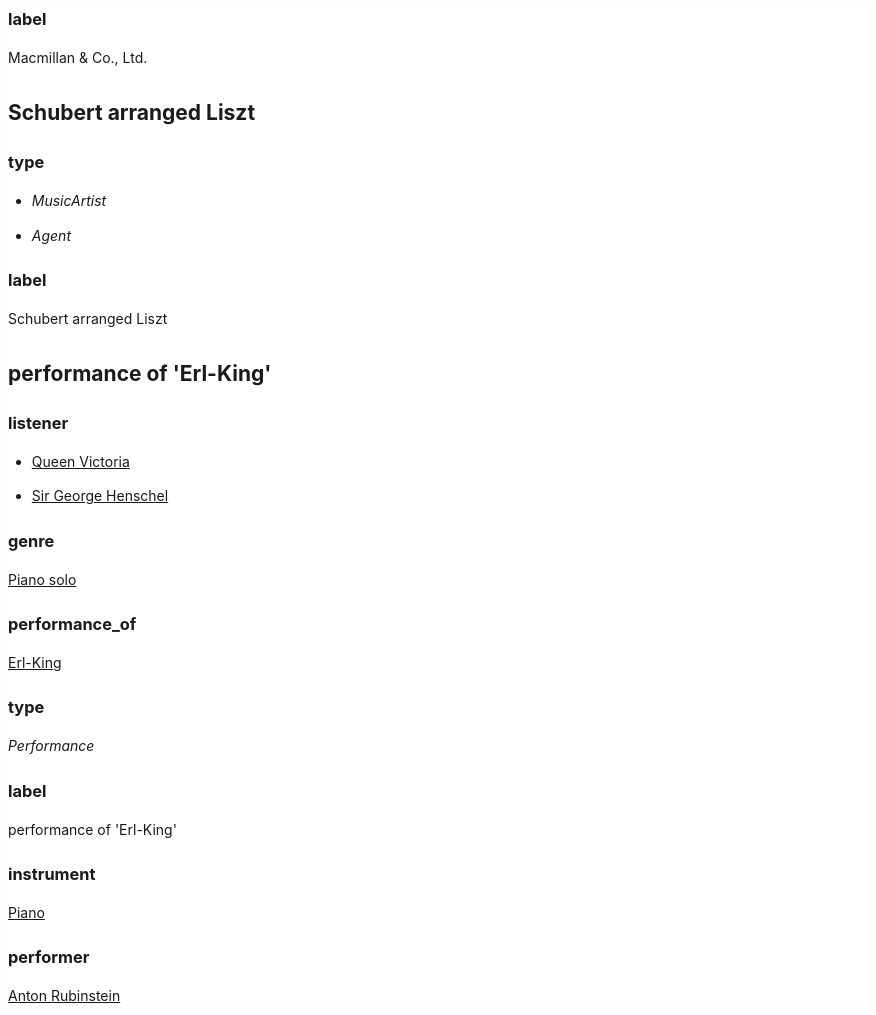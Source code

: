 ### label


Macmillan & Co., Ltd.

## Schubert arranged Liszt

### type

 - *MusicArtist*

 - *Agent*

### label


Schubert arranged Liszt

## performance of 'Erl-King'

### listener

 - [Queen Victoria](#Queen-Victoria)

 - [Sir George Henschel](#Sir-George-Henschel)

### genre


[Piano solo](#Piano-solo)

### performance_of


[Erl-King](#Erl-King)

### type


*Performance*

### label


performance of 'Erl-King'

### instrument


[Piano](#Piano)

### performer


[Anton Rubinstein](#Anton-Rubinstein)
